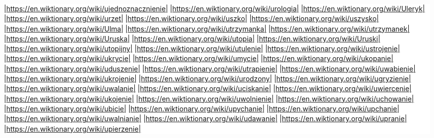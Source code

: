 |https://en.wiktionary.org/wiki/ujednoznacznienie|
|https://en.wiktionary.org/wiki/urologia|
|https://en.wiktionary.org/wiki/Uleryk|
|https://en.wiktionary.org/wiki/urzet|
|https://en.wiktionary.org/wiki/uszko|
|https://en.wiktionary.org/wiki/uszysko|
|https://en.wiktionary.org/wiki/Ulma|
|https://en.wiktionary.org/wiki/utrzymanka|
|https://en.wiktionary.org/wiki/utrzymanek|
|https://en.wiktionary.org/wiki/Uruska|
|https://en.wiktionary.org/wiki/utopia|
|https://en.wiktionary.org/wiki/Uruski|
|https://en.wiktionary.org/wiki/utopijny|
|https://en.wiktionary.org/wiki/utulenie|
|https://en.wiktionary.org/wiki/ustrojenie|
|https://en.wiktionary.org/wiki/ukrycie|
|https://en.wiktionary.org/wiki/umycie|
|https://en.wiktionary.org/wiki/ukopanie|
|https://en.wiktionary.org/wiki/uduszenie|
|https://en.wiktionary.org/wiki/utrapienie|
|https://en.wiktionary.org/wiki/uwabienie|
|https://en.wiktionary.org/wiki/ukrojenie|
|https://en.wiktionary.org/wiki/urodzony|
|https://en.wiktionary.org/wiki/ugryzienie|
|https://en.wiktionary.org/wiki/uwalanie|
|https://en.wiktionary.org/wiki/uciskanie|
|https://en.wiktionary.org/wiki/uwiercenie|
|https://en.wiktionary.org/wiki/ukojenie|
|https://en.wiktionary.org/wiki/uwolnienie|
|https://en.wiktionary.org/wiki/uchowanie|
|https://en.wiktionary.org/wiki/ubicie|
|https://en.wiktionary.org/wiki/upychanie|
|https://en.wiktionary.org/wiki/upchanie|
|https://en.wiktionary.org/wiki/uwalnianie|
|https://en.wiktionary.org/wiki/udawanie|
|https://en.wiktionary.org/wiki/upranie|
|https://en.wiktionary.org/wiki/upierzenie|